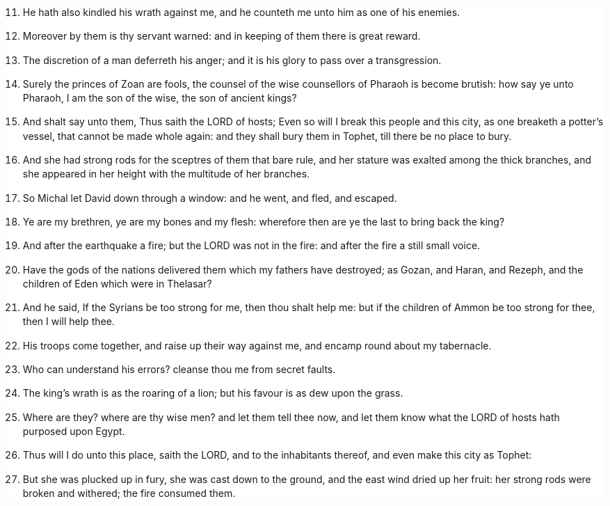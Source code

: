 11. He hath also kindled his wrath against me, and he counteth me
unto him as one of his enemies.

11. Moreover by them is thy servant warned: and in keeping of them
there is great reward.

11. The discretion of a man deferreth his anger; and it is his glory
to pass over a transgression.

11. Surely the princes of Zoan are fools, the counsel of the wise
counsellors of Pharaoh is become brutish: how say ye unto Pharaoh, I
am the son of the wise, the son of ancient kings?

11. And shalt say unto them, Thus saith the LORD of
hosts; Even so will I break this people and this city, as one breaketh
a potter’s vessel, that cannot be made whole again: and they shall
bury them in Tophet, till there be no place to bury.

11. And she had strong rods for the sceptres of them that bare rule,
and her stature was exalted among the thick branches, and she appeared
in her height with the multitude of her branches.

12. So Michal let David down through a window: and he went, and
fled, and escaped.

12. Ye are my brethren, ye are my bones and my flesh: wherefore then
are ye the last to bring back the king?

12. And after the earthquake a fire; but
the LORD was not in the fire: and after the fire a still small voice.

12. Have the gods of the nations delivered them which my fathers
have destroyed; as Gozan, and Haran, and Rezeph, and the children of
Eden which were in Thelasar?

12. And he said, If the Syrians be too strong for me, then thou
shalt help me: but if the children of Ammon be too strong for thee,
then I will help thee.

12. His troops come together, and raise up their way against me, and
encamp round about my tabernacle.

12. Who can understand his errors? cleanse thou me from secret
faults.

12. The king’s wrath is as the roaring of a lion; but his favour is
as dew upon the grass.

12. Where are
they? where are thy wise men? and let them tell thee now, and let them
know what the LORD of hosts hath purposed upon Egypt.

12. Thus will I do unto this place, saith the LORD, and to the
inhabitants thereof, and even make this city as Tophet:

12. But she was plucked up in fury, she was cast down to the ground,
and the east wind dried up her fruit: her strong rods were broken and
withered; the fire consumed them.
